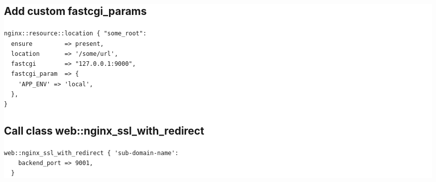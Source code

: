## Add custom fastcgi_params

```puppet
nginx::resource::location { "some_root":
  ensure         => present,
  location       => '/some/url',
  fastcgi        => "127.0.0.1:9000",
  fastcgi_param  => {
    'APP_ENV' => 'local',
  },
}
```

## Call class web::nginx_ssl_with_redirect

```puppet
web::nginx_ssl_with_redirect { 'sub-domain-name':
    backend_port => 9001,
  }
```
